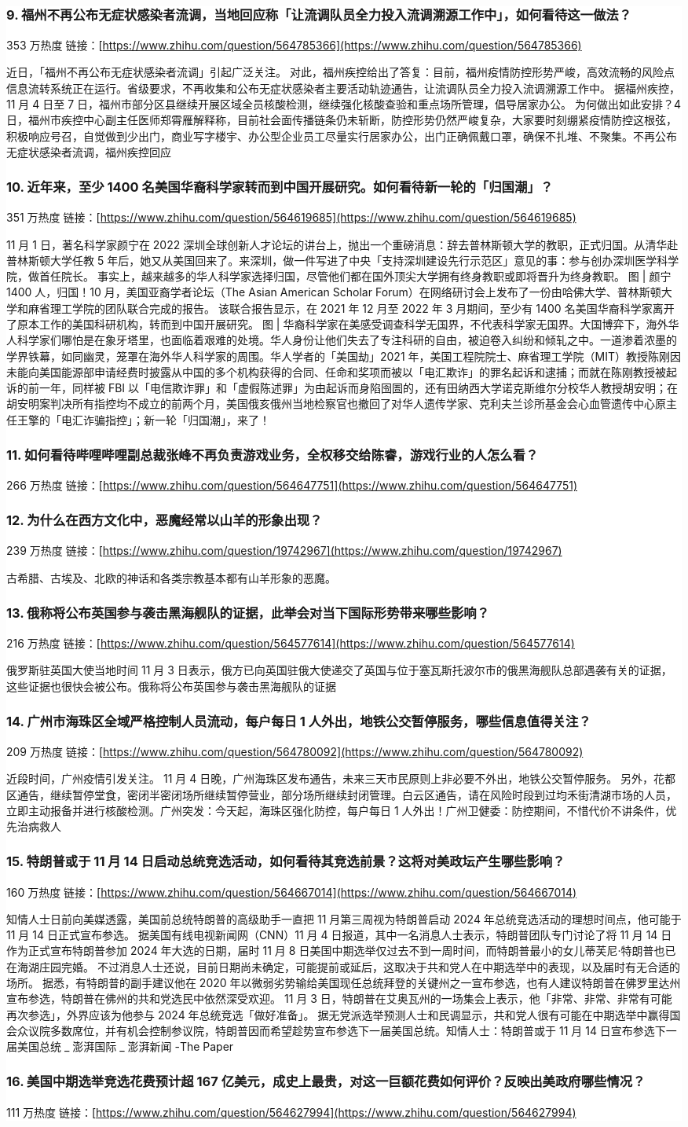 ### 9. 福州不再公布无症状感染者流调，当地回应称「让流调队员全力投入流调溯源工作中」，如何看待这一做法？
353 万热度 链接：[https://www.zhihu.com/question/564785366](https://www.zhihu.com/question/564785366)

近日，「福州不再公布无症状感染者流调」引起广泛关注。 对此，福州疾控给出了答复：目前，福州疫情防控形势严峻，高效流畅的风险点信息流转系统正在运行。省级要求，不再收集和公布无症状感染者主要活动轨迹通告，让流调队员全力投入流调溯源工作中。 据福州疾控，11 月 4 日至 7 日，福州市部分区县继续开展区域全员核酸检测，继续强化核酸查验和重点场所管理，倡导居家办公。 为何做出如此安排？4 日，福州市疾控中心副主任医师郑霄雁解释称，目前社会面传播链条仍未斩断，防控形势仍然严峻复杂，大家要时刻绷紧疫情防控这根弦，积极响应号召，自觉做到少出门，商业写字楼宇、办公型企业员工尽量实行居家办公，出门正确佩戴口罩，确保不扎堆、不聚集。不再公布无症状感染者流调，福州疾控回应

### 10. 近年来，至少 1400 名美国华裔科学家转而到中国开展研究。如何看待新一轮的「归国潮」？
351 万热度 链接：[https://www.zhihu.com/question/564619685](https://www.zhihu.com/question/564619685)

11 月 1 日，著名科学家颜宁在 2022 深圳全球创新人才论坛的讲台上，抛出一个重磅消息：辞去普林斯顿大学的教职，正式归国。从清华赴普林斯顿大学任教 5 年后，她又从美国回来了。来深圳，做一件写进了中央「支持深圳建设先行示范区」意见的事：参与创办深圳医学科学院，做首任院长。 事实上，越来越多的华人科学家选择归国，尽管他们都在国外顶尖大学拥有终身教职或即将晋升为终身教职。 图 | 颜宁 1400 人，归国！10 月，美国亚裔学者论坛（The Asian American Scholar Forum）在网络研讨会上发布了一份由哈佛大学、普林斯顿大学和麻省理工学院的团队联合完成的报告。 该联合报告显示，在 2021 年 12 月至 2022 年 3 月期间，至少有 1400 名美国华裔科学家离开了原本工作的美国科研机构，转而到中国开展研究。 图 | 华裔科学家在美感受调查科学无国界，不代表科学家无国界。大国博弈下，海外华人科学家们哪怕是在象牙塔里，也面临着艰难的处境。华人身份让他们失去了专注科研的自由，被迫卷入纠纷和倾轧之中。一道渗着浓墨的学界铁幕，如同幽灵，笼罩在海外华人科学家的周围。华人学者的「美国劫」2021 年，美国工程院院士、麻省理工学院（MIT）教授陈刚因未能向美国能源部申请经费时披露从中国的多个机构获得的合同、任命和奖项而被以「电汇欺诈」的罪名起诉和逮捕；而就在陈刚教授被起诉的前一年，同样被 FBI 以「电信欺诈罪」和「虚假陈述罪」为由起诉而身陷囹圄的，还有田纳西大学诺克斯维尔分校华人教授胡安明；在胡安明案判决所有指控均不成立的前两个月，美国俄亥俄州当地检察官也撤回了对华人遗传学家、克利夫兰诊所基金会心血管遗传中心原主任王擎的「电汇诈骗指控」；新一轮「归国潮」，来了！

### 11. 如何看待哔哩哔哩副总裁张峰不再负责游戏业务，全权移交给陈睿，游戏行业的人怎么看？
266 万热度 链接：[https://www.zhihu.com/question/564647751](https://www.zhihu.com/question/564647751)



### 12. 为什么在西方文化中，恶魔经常以山羊的形象出现？
239 万热度 链接：[https://www.zhihu.com/question/19742967](https://www.zhihu.com/question/19742967)

古希腊、古埃及、北欧的神话和各类宗教基本都有山羊形象的恶魔。

### 13. 俄称将公布英国参与袭击黑海舰队的证据，此举会对当下国际形势带来哪些影响？
216 万热度 链接：[https://www.zhihu.com/question/564577614](https://www.zhihu.com/question/564577614)

俄罗斯驻英国大使当地时间 11 月 3 日表示，俄方已向英国驻俄大使递交了英国与位于塞瓦斯托波尔市的俄黑海舰队总部遇袭有关的证据，这些证据也很快会被公布。俄称将公布英国参与袭击黑海舰队的证据

### 14. 广州市海珠区全域严格控制人员流动，每户每日 1 人外出，地铁公交暂停服务，哪些信息值得关注？
209 万热度 链接：[https://www.zhihu.com/question/564780092](https://www.zhihu.com/question/564780092)

近段时间，广州疫情引发关注。 11 月 4 日晚，广州海珠区发布通告，未来三天市民原则上非必要不外出，地铁公交暂停服务。 另外，花都区通告，继续暂停堂食，密闭半密闭场所继续暂停营业，部分场所继续封闭管理。白云区通告，请在风险时段到过均禾街清湖市场的人员，立即主动报备并进行核酸检测。广州突发：今天起，海珠区强化防控，每户每日 1 人外出！广州卫健委：防控期间，不惜代价不讲条件，优先治病救人

### 15. 特朗普或于 11 月 14 日启动总统竞选活动，如何看待其竞选前景？这将对美政坛产生哪些影响？
160 万热度 链接：[https://www.zhihu.com/question/564667014](https://www.zhihu.com/question/564667014)

知情人士日前向美媒透露，美国前总统特朗普的高级助手一直把 11 月第三周视为特朗普启动 2024 年总统竞选活动的理想时间点，他可能于 11 月 14 日正式宣布参选。 据美国有线电视新闻网（CNN）11 月 4 日报道，其中一名消息人士表示，特朗普团队专门讨论了将 11 月 14 日作为正式宣布特朗普参加 2024 年大选的日期，届时 11 月 8 日美国中期选举仅过去不到一周时间，而特朗普最小的女儿蒂芙尼·特朗普也已在海湖庄园完婚。 不过消息人士还说，目前日期尚未确定，可能提前或延后，这取决于共和党人在中期选举中的表现，以及届时有无合适的场所。 据悉，有特朗普的副手建议他在 2020 年以微弱劣势输给美国现任总统拜登的关键州之一宣布参选，也有人建议特朗普在佛罗里达州宣布参选，特朗普在佛州的共和党选民中依然深受欢迎。 11 月 3 日，特朗普在艾奥瓦州的一场集会上表示，他「非常、非常、非常有可能再次参选」，外界应该为他参与 2024 年总统竞选「做好准备」。 据无党派选举预测人士和民调显示，共和党人很有可能在中期选举中赢得国会众议院多数席位，并有机会控制参议院，特朗普因而希望趁势宣布参选下一届美国总统。知情人士：特朗普或于 11 月 14 日宣布参选下一届美国总统 _ 澎湃国际 _ 澎湃新闻 -The Paper

### 16. 美国中期选举竞选花费预计超 167 亿美元，成史上最贵，对这一巨额花费如何评价？反映出美政府哪些情况？
111 万热度 链接：[https://www.zhihu.com/question/564627994](https://www.zhihu.com/question/564627994)
